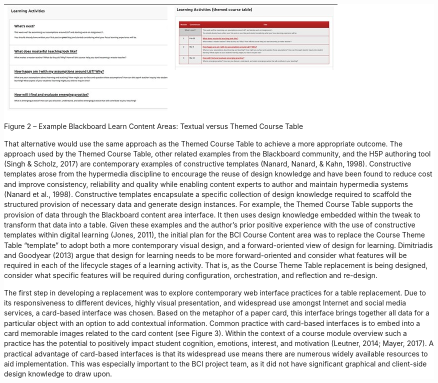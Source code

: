 | [![Example blackboard content area](images/50829506556_cb71c08432_n.jpg)](https://www.flickr.com/photos/david_jones/50829506556/in/dateposted-public/ "Example blackboard content area") <script async src="//embedr.flickr.com/assets/client-code.js" charset="utf-8"></script>   | [![Themed course table](images/50828755178_5e28b3527c_n.jpg)](https://www.flickr.com/photos/david_jones/50828755178/in/dateposted-public/ "Themed course table") <script async src="//embedr.flickr.com/assets/client-code.js" charset="utf-8"></script>   |
| --- | --- |

Figure 2 – Example Blackboard Learn Content Areas: Textual versus Themed Course Table

That alternative would use the same approach as the Themed Course Table to achieve a more appropriate outcome. The approach used by the Themed Course Table, other related examples from the Blackboard community, and the H5P authoring tool (Singh & Scholz, 2017) are contemporary examples of constructive templates (Nanard, Nanard, & Kahn, 1998). Constructive templates arose from the hypermedia discipline to encourage the reuse of design knowledge and have been found to reduce cost and improve consistency, reliability and quality while enabling content experts to author and maintain hypermedia systems (Nanard et al., 1998). Constructive templates encapsulate a specific collection of design knowledge required to scaffold the structured provision of necessary data and generate design instances. For example, the Themed Course Table supports the provision of data through the Blackboard content area interface. It then uses design knowledge embedded within the tweak to transform that data into a table. Given these examples and the author’s prior positive experience with the use of constructive templates within digital learning (Jones, 2011), the initial plan for the BCI Course Content area was to replace the Course Theme Table “template” to adopt both a more contemporary visual design, and a forward-oriented view of design for learning. Dimitriadis and Goodyear (2013) argue that design for learning needs to be more forward-oriented and consider what features will be required in each of the lifecycle stages of a learning activity. That is, as the Course Theme Table replacement is being designed, consider what specific features will be required during configuration, orchestration, and reflection and re-design.

The first step in developing a replacement was to explore contemporary web interface practices for a table replacement. Due to its responsiveness to different devices, highly visual presentation, and widespread use amongst Internet and social media services, a card-based interface was chosen. Based on the metaphor of a paper card, this interface brings together all data for a particular object with an option to add contextual information. Common practice with card-based interfaces is to embed into a card memorable images related to the card content (see Figure 3). Within the context of a course module overview such a practice has the potential to positively impact student cognition, emotions, interest, and motivation (Leutner, 2014; Mayer, 2017). A practical advantage of card-based interfaces is that its widespread use means there are numerous widely available resources to aid implementation. This was especially important to the BCI project team, as it did not have significant graphical and client-side design knowledge to draw upon.

